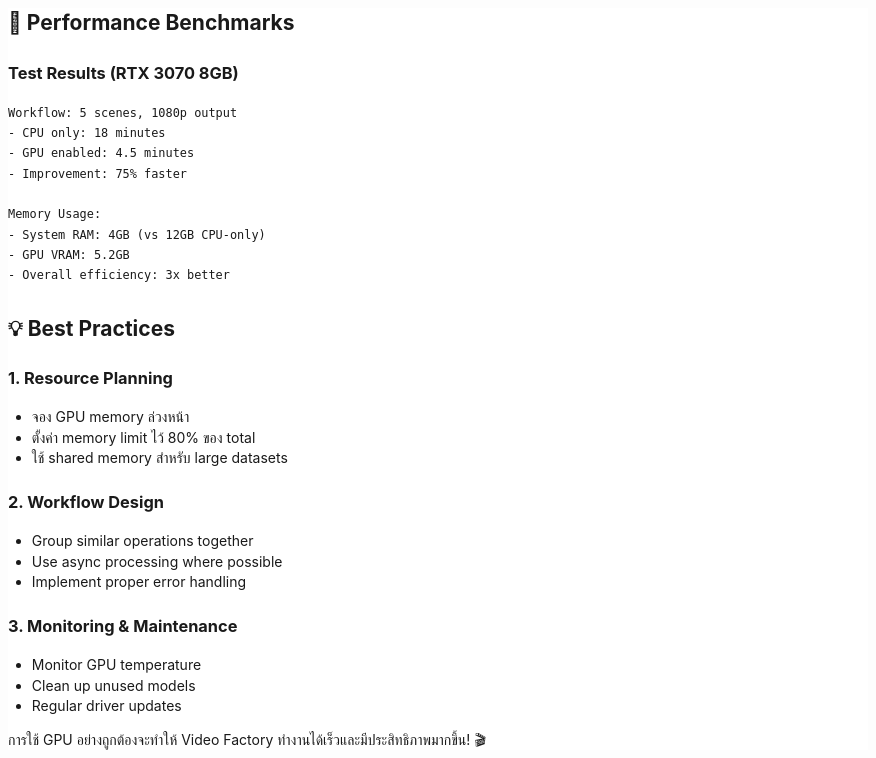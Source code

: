 ## 🚀 Performance Benchmarks

### Test Results (RTX 3070 8GB)
```
Workflow: 5 scenes, 1080p output
- CPU only: 18 minutes
- GPU enabled: 4.5 minutes
- Improvement: 75% faster

Memory Usage:
- System RAM: 4GB (vs 12GB CPU-only)
- GPU VRAM: 5.2GB
- Overall efficiency: 3x better
```

## 💡 Best Practices

### 1. Resource Planning
- จอง GPU memory ล่วงหน้า
- ตั้งค่า memory limit ไว้ 80% ของ total
- ใช้ shared memory สำหรับ large datasets

### 2. Workflow Design
- Group similar operations together
- Use async processing where possible
- Implement proper error handling

### 3. Monitoring & Maintenance
- Monitor GPU temperature
- Clean up unused models
- Regular driver updates

การใช้ GPU อย่างถูกต้องจะทำให้ Video Factory ทำงานได้เร็วและมีประสิทธิภาพมากขึ้น! 🎬
